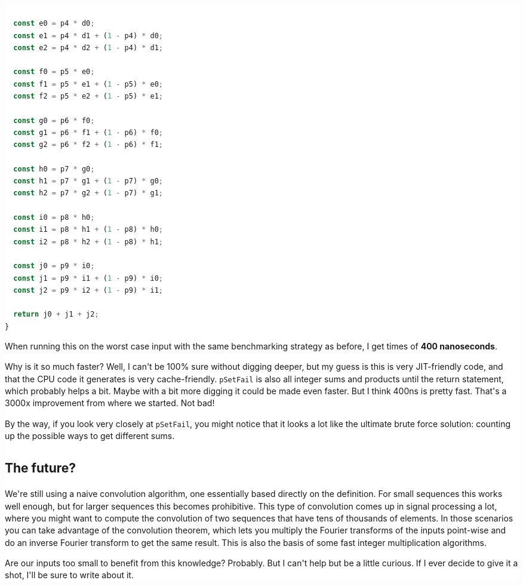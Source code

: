 ```javascript

  const e0 = p4 * d0;
  const e1 = p4 * d1 + (1 - p4) * d0;
  const e2 = p4 * d2 + (1 - p4) * d1;

  const f0 = p5 * e0;
  const f1 = p5 * e1 + (1 - p5) * e0;
  const f2 = p5 * e2 + (1 - p5) * e1;

  const g0 = p6 * f0;
  const g1 = p6 * f1 + (1 - p6) * f0;
  const g2 = p6 * f2 + (1 - p6) * f1;

  const h0 = p7 * g0;
  const h1 = p7 * g1 + (1 - p7) * g0;
  const h2 = p7 * g2 + (1 - p7) * g1;

  const i0 = p8 * h0;
  const i1 = p8 * h1 + (1 - p8) * h0;
  const i2 = p8 * h2 + (1 - p8) * h1;

  const j0 = p9 * i0;
  const j1 = p9 * i1 + (1 - p9) * i0;
  const j2 = p9 * i2 + (1 - p9) * i1;

  return j0 + j1 + j2;
}
```

When running this on the worst case input with the same benchmarking strategy as
before, I get times of **400 nanoseconds**.

Why is it so much faster? Well, I can't be 100% sure without digging deeper, but
my guess is this is very JIT-friendly code, and that the CPU code it generates
is very cache-friendly. `pSetFail` is also all integer sums and products until
the return statement, which probably helps a bit. Maybe with a bit more digging
it could be made even faster. But I think 400ns is pretty fast. That's a 3000x
improvement from where we started. Not bad!

By the way, if you look very closely at `pSetFail`, you might notice that it
looks a lot like the ultimate brute force solution: counting up the possible
ways to get different sums.

## The future?

We're still using a naive convolution algorithm, one essentially based directly
on the definition. For small sequences this works well enough, but for larger
sequences this becomes prohibitive. This type of convolution comes up in signal
processing a lot, where you might want to compute the convolution of two
sequences that have tens of thousands of elements. In those scenarios you can
take advantage of the convolution theorem, which lets you multiply the Fourier
transforms of the inputs point-wise and do an inverse Fourier transform to get
the same result. This is also the basis of some fast integer multiplication
algorithms.

Are our inputs too small to benefit from this knowledge? Probably. But I can't
help but be a little curious. If I ever decide to give it a shot, I'll be sure
to write about it.
